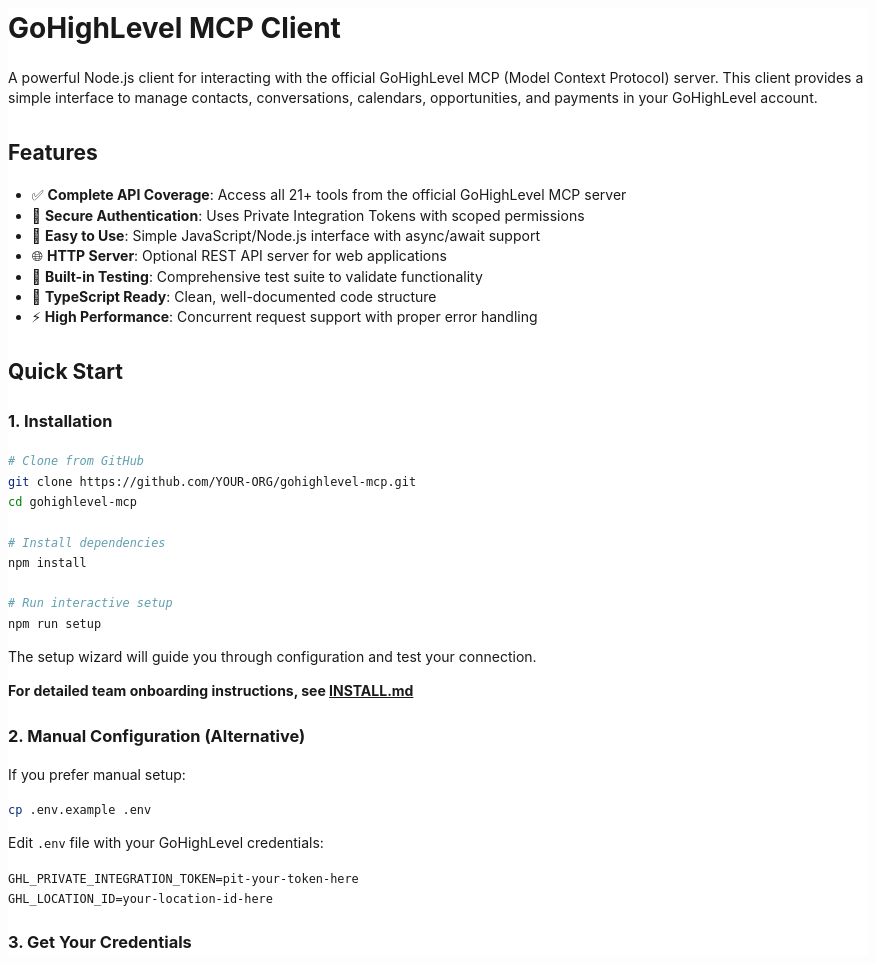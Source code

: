 # GoHighLevel MCP Client

A powerful Node.js client for interacting with the official GoHighLevel MCP (Model Context Protocol) server. This client provides a simple interface to manage contacts, conversations, calendars, opportunities, and payments in your GoHighLevel account.

## Features

- ✅ **Complete API Coverage**: Access all 21+ tools from the official GoHighLevel MCP server
- 🔐 **Secure Authentication**: Uses Private Integration Tokens with scoped permissions
- 🚀 **Easy to Use**: Simple JavaScript/Node.js interface with async/await support
- 🌐 **HTTP Server**: Optional REST API server for web applications
- 🧪 **Built-in Testing**: Comprehensive test suite to validate functionality
- 📝 **TypeScript Ready**: Clean, well-documented code structure
- ⚡ **High Performance**: Concurrent request support with proper error handling

## Quick Start

### 1. Installation

```bash
# Clone from GitHub
git clone https://github.com/YOUR-ORG/gohighlevel-mcp.git
cd gohighlevel-mcp

# Install dependencies
npm install

# Run interactive setup
npm run setup
```

The setup wizard will guide you through configuration and test your connection.

**For detailed team onboarding instructions, see [INSTALL.md](./INSTALL.md)**

### 2. Manual Configuration (Alternative)

If you prefer manual setup:

```bash
cp .env.example .env
```

Edit `.env` file with your GoHighLevel credentials:

```env
GHL_PRIVATE_INTEGRATION_TOKEN=pit-your-token-here
GHL_LOCATION_ID=your-location-id-here
```

### 3. Get Your Credentials
